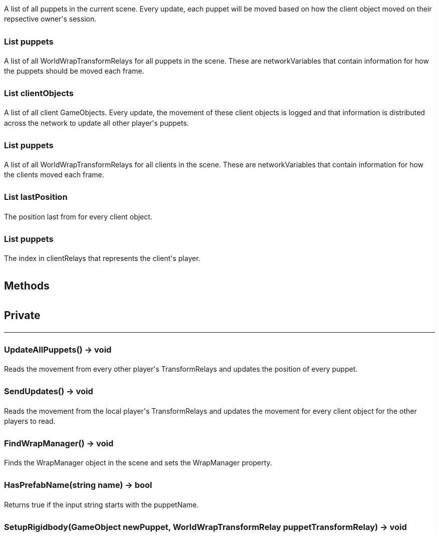 A list of all puppets in the current scene. Every update, each puppet will be moved based on how the client object moved on their repsective owner's session.

### **List<WorldWrapTransformRelay> puppets**

A list of all WorldWrapTransformRelays for all puppets in the scene. These are networkVariables that contain information for how the puppets should be moved each frame.

### **List<GameObject> clientObjects**

A list of all client GameObjects. Every update, the movement of these client objects is logged and that information is distributed across the network to update all other player's puppets.

### **List<WorldWrapTransformRelay> puppets**

A list of all WorldWrapTransformRelays for all clients in the scene. These are networkVariables that contain information for how the clients moved each frame.

### **List<Vector3> lastPosition**

The position last from for every client object.

### **List<Vector3> puppets**

The index in clientRelays that represents the client's player.

## **Methods**

## Private

___

### **UpdateAllPuppets() -> void**

Reads the movement from every other player's TransformRelays and updates the position of every puppet.

### **SendUpdates() -> void**

Reads the movement from the local player's TransformRelays and updates the movement for every client object for the other players to read.

### **FindWrapManager() -> void**

Finds the WrapManager object in the scene and sets the WrapManager property.

### **HasPrefabName(string name) -> bool**

Returns true if the input string starts with the puppetName.

### **SetupRigidbody(GameObject newPuppet, WorldWrapTransformRelay puppetTransformRelay) -> void** 
